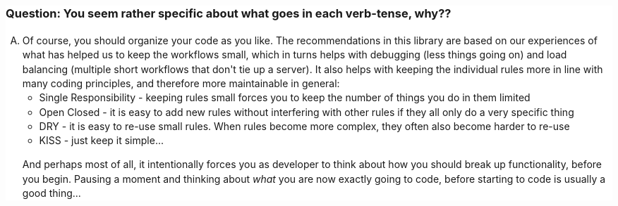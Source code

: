 ### **Question: You seem rather specific about what goes in each verb-tense, why??**

<ol type="A"><li>  Of course, you should organize your code as you like. The recommendations in this library are based on our experiences of what has helped us to keep the workflows small, which in turns helps with debugging (less things going on) and load balancing (multiple short workflows that don't tie up a server). It also helps with keeping the individual rules more in line with many coding principles, and therefore more maintainable in general:

-   Single Responsibility - keeping rules small forces you to keep the number of things you do in them limited
-   Open Closed - it is easy to add new rules without interfering with other rules if they all only do a very specific thing
-   DRY - it is easy to re-use small rules. When rules become more complex, they often also become harder to re-use
-   KISS - just keep it simple...

And perhaps most of all, it intentionally forces you as developer to think about how you should break up functionality, before you begin. Pausing a moment and thinking about _what_ you are now exactly going to code, before starting to code is usually a good thing...

</li></ol>
</ul>
